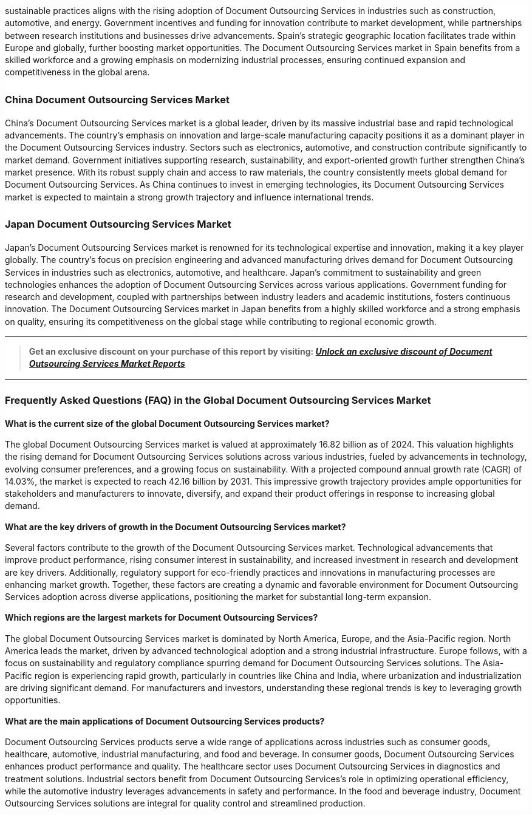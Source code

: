 sustainable practices aligns with the rising adoption of Document Outsourcing Services in industries such as construction, automotive, and energy. Government incentives and funding for innovation contribute to market development, while partnerships between research institutions and businesses drive advancements. Spain&rsquo;s strategic geographic location facilitates trade within Europe and globally, further boosting market opportunities. The Document Outsourcing Services market in Spain benefits from a skilled workforce and a growing emphasis on modernizing industrial processes, ensuring continued expansion and competitiveness in the global arena.</p><h3>China Document Outsourcing Services Market</h3><p>China&rsquo;s Document Outsourcing Services market is a global leader, driven by its massive industrial base and rapid technological advancements. The country&rsquo;s emphasis on innovation and large-scale manufacturing capacity positions it as a dominant player in the Document Outsourcing Services industry. Sectors such as electronics, automotive, and construction contribute significantly to market demand. Government initiatives supporting research, sustainability, and export-oriented growth further strengthen China&rsquo;s market presence. With its robust supply chain and access to raw materials, the country consistently meets global demand for Document Outsourcing Services. As China continues to invest in emerging technologies, its Document Outsourcing Services market is expected to maintain a strong growth trajectory and influence international trends.</p><h3>Japan Document Outsourcing Services Market</h3><p>Japan&rsquo;s Document Outsourcing Services market is renowned for its technological expertise and innovation, making it a key player globally. The country&rsquo;s focus on precision engineering and advanced manufacturing drives demand for Document Outsourcing Services in industries such as electronics, automotive, and healthcare. Japan&rsquo;s commitment to sustainability and green technologies enhances the adoption of Document Outsourcing Services across various applications. Government funding for research and development, coupled with partnerships between industry leaders and academic institutions, fosters continuous innovation. The Document Outsourcing Services market in Japan benefits from a highly skilled workforce and a strong emphasis on quality, ensuring its competitiveness on the global stage while contributing to regional economic growth.</p><hr /><blockquote><p><strong>Get an exclusive discount on your purchase of this report by visiting: <em><a href="://marketresearchpulse.com/ask-for-discount/89322?utm_source=Github&amp;utm_medium=021">Unlock an exclusive discount of Document Outsourcing Services Market Reports</a></em>&nbsp;</strong></p></blockquote><hr /><h3>Frequently Asked Questions (FAQ) in the Global Document Outsourcing Services Market</h3><p><strong>What is the current size of the global Document Outsourcing Services market?</strong></p><p>The global Document Outsourcing Services market is valued at approximately 16.82 billion as of 2024. This valuation highlights the rising demand for Document Outsourcing Services solutions across various industries, fueled by advancements in technology, evolving consumer preferences, and a growing focus on sustainability. With a projected compound annual growth rate (CAGR) of 14.03%, the market is expected to reach 42.16 billion by 2031. This impressive growth trajectory provides ample opportunities for stakeholders and manufacturers to innovate, diversify, and expand their product offerings in response to increasing global demand.</p><p><strong>What are the key drivers of growth in the Document Outsourcing Services market?</strong></p><p>Several factors contribute to the growth of the Document Outsourcing Services market. Technological advancements that improve product performance, rising consumer interest in sustainability, and increased investment in research and development are key drivers. Additionally, regulatory support for eco-friendly practices and innovations in manufacturing processes are enhancing market growth. Together, these factors are creating a dynamic and favorable environment for Document Outsourcing Services adoption across diverse applications, positioning the market for substantial long-term expansion.</p><p><strong>Which regions are the largest markets for Document Outsourcing Services?</strong></p><p>The global Document Outsourcing Services market is dominated by North America, Europe, and the Asia-Pacific region. North America leads the market, driven by advanced technological adoption and a strong industrial infrastructure. Europe follows, with a focus on sustainability and regulatory compliance spurring demand for Document Outsourcing Services solutions. The Asia-Pacific region is experiencing rapid growth, particularly in countries like China and India, where urbanization and industrialization are driving significant demand. For manufacturers and investors, understanding these regional trends is key to leveraging growth opportunities.</p><p><strong>What are the main applications of Document Outsourcing Services products?</strong></p><p>Document Outsourcing Services products serve a wide range of applications across industries such as consumer goods, healthcare, automotive, industrial manufacturing, and food and beverage. In consumer goods, Document Outsourcing Services enhances product performance and quality. The healthcare sector uses Document Outsourcing Services in diagnostics and treatment solutions. Industrial sectors benefit from Document Outsourcing Services&rsquo;s role in optimizing operational efficiency, while the automotive industry leverages advancements in safety and performance. In the food and beverage industry, Document Outsourcing Services solutions are integral for quality control and streamlined production.